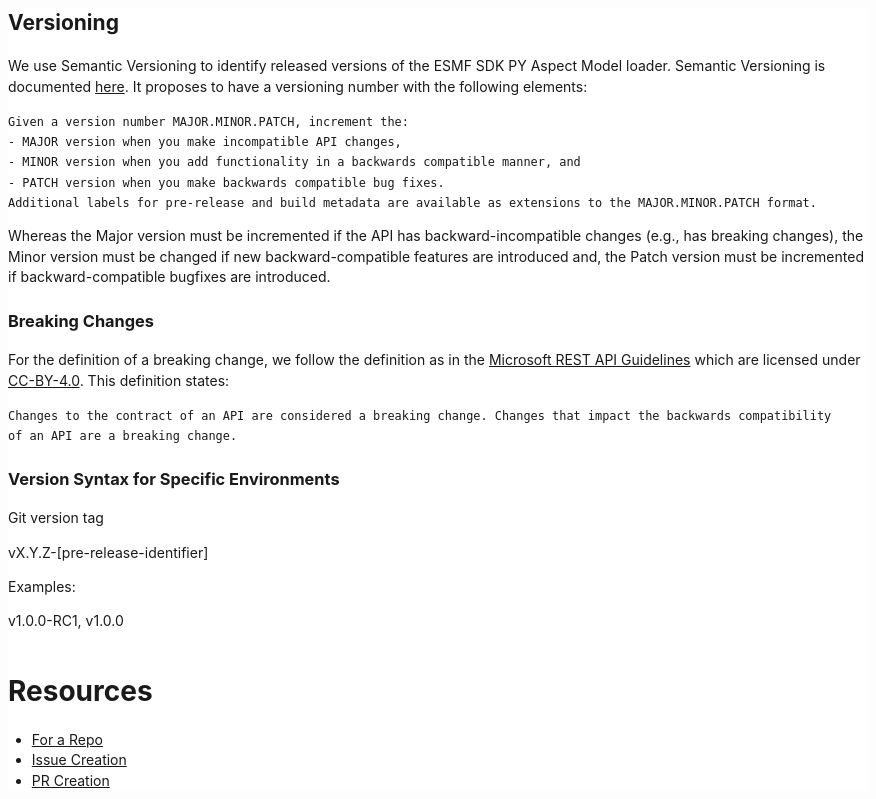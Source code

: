 ## Versioning
We use Semantic Versioning to identify released versions of the ESMF SDK PY Aspect Model loader. Semantic Versioning is documented 
[here](https://semver.org). It proposes to have a versioning number with the following elements:

````
Given a version number MAJOR.MINOR.PATCH, increment the:
- MAJOR version when you make incompatible API changes,
- MINOR version when you add functionality in a backwards compatible manner, and
- PATCH version when you make backwards compatible bug fixes.
Additional labels for pre-release and build metadata are available as extensions to the MAJOR.MINOR.PATCH format.
````
 
Whereas the Major version must be incremented if the API has backward-incompatible changes (e.g., has breaking changes), 
the Minor version must be changed if new backward-compatible features are introduced and, 
the Patch version must be incremented if backward-compatible bugfixes are introduced.

### Breaking Changes
For the definition of a breaking change, we follow the definition as in the 
[Microsoft REST API Guidelines](https://github.com/Microsoft/api-guidelines/blob/vNext/Guidelines.md#123-definition-of-a-breaking-change) which are licensed under [CC-BY-4.0](https://creativecommons.org/licenses/by/4.0). This definition states:
````
Changes to the contract of an API are considered a breaking change. Changes that impact the backwards compatibility 
of an API are a breaking change.
`````

### Version Syntax for Specific Environments

Git version tag

vX.Y.Z-[pre-release-identifier]

Examples:

v1.0.0-RC1, v1.0.0

# Resources

* [For a Repo](https://help.github.com/en/github/collaborating-with-issues-and-pull-requests/creating-a-pull-request-from-a-fork)
* [Issue Creation](https://help.github.com/en/github/managing-your-work-on-github/creating-an-issue)
* [PR Creation](https://help.github.com/en/github/collaborating-with-issues-and-pull-requests/creating-a-pull-request)


